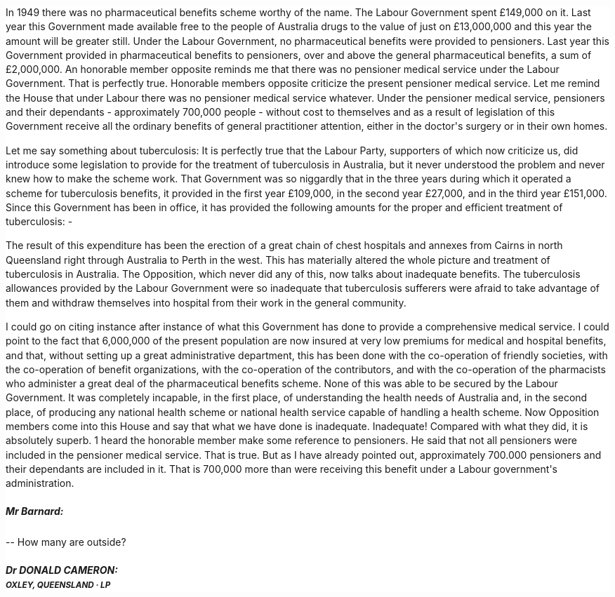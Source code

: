 In 1949 there was no pharmaceutical benefits scheme worthy of the name. The Labour Government spent £149,000 on it. Last year this Government made available free to the people of Australia drugs to the value of just on £13,000,000 and this year the amount will be greater still. Under the Labour Government, no pharmaceutical benefits were provided to pensioners. Last year this Government provided in pharmaceutical benefits to pensioners, over and above the general pharmaceutical benefits, a sum of £2,000,000. An honorable member opposite reminds me that there was no pensioner medical service under the Labour Government. That is perfectly true. Honorable members opposite criticize the present pensioner medical service. Let me remind the House that under Labour there was no pensioner medical service whatever. Under the pensioner medical service, pensioners and their dependants - approximately 700,000 people - without cost to themselves and as a result of legislation of this Government receive all the ordinary benefits of general practitioner attention, either in the doctor's surgery or in their own homes. 

Let me say something about tuberculosis: It is perfectly true that the Labour Party, supporters of which now criticize us, did introduce some legislation to provide for the treatment of tuberculosis in Australia, but it never understood the problem and never knew how to make the scheme work. That Government was so niggardly that in the three years during which it operated a scheme for tuberculosis benefits, it provided in the first year £109,000, in the second year £27,000, and in the third year £151,000. Since this Government has been in office, it has provided the following amounts for the proper and efficient treatment of tuberculosis: - 


<graphic href="023131195905145_11_0.jpg"></graphic>


The result of this expenditure has been the erection of a great chain of chest hospitals and annexes from Cairns in north Queensland right through Australia to Perth in the west. This has materially altered the whole picture and treatment of tuberculosis in Australia. The Opposition, which never did any of this, now talks about inadequate benefits. The tuberculosis allowances provided by the Labour Government were so inadequate that tuberculosis sufferers were afraid to take advantage of them and withdraw themselves into hospital from their work in the general community. 

I could go on citing instance after instance of what this Government has done to provide a comprehensive medical service. I could point to the fact that 6,000,000 of the present population are now insured at very low premiums for medical and hospital benefits, and that, without setting up a great administrative department, this has been done with the co-operation of friendly societies, with the co-operation of benefit organizations, with the co-operation of the contributors, and with the co-operation of the pharmacists who administer a great deal of the pharmaceutical benefits scheme. None of this was able to be secured by the Labour Government. It was completely incapable, in the first place, of understanding the health needs of Australia and, in the second place, of producing any national health scheme or national health service capable of handling a health scheme. Now Opposition members come into this House and say that what we have done is inadequate. Inadequate! Compared with what they did, it is absolutely superb. 1 heard the honorable member make some reference to pensioners. He said that not all pensioners were included in the pensioner medical service. That is true. But as I have already pointed out, approximately 700.000 pensioners and their dependants are included in it. That is 700,000 more than were receiving this benefit under a Labour government's administration. 

##### Mr Barnard:

--  How many are outside? 

##### Dr DONALD CAMERON:<br><small class="text-muted">OXLEY, QUEENSLAND &middot; LP</small>
